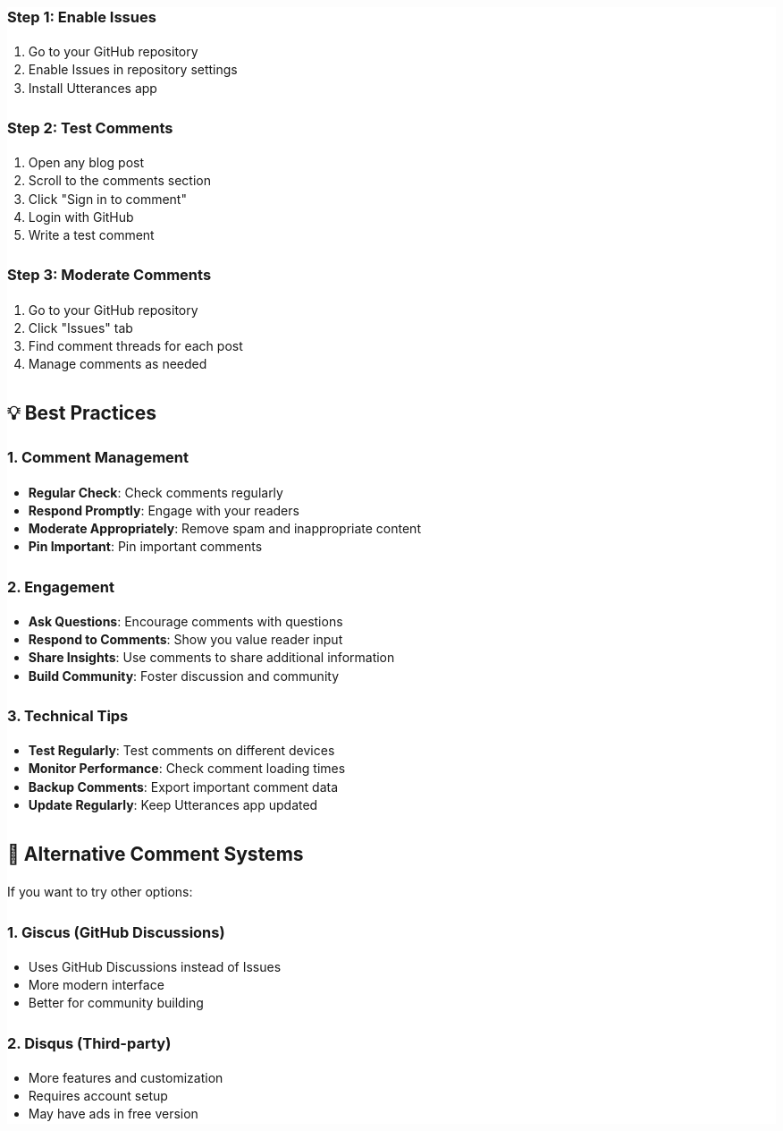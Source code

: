 ### **Step 1: Enable Issues**
1. Go to your GitHub repository
2. Enable Issues in repository settings
3. Install Utterances app

### **Step 2: Test Comments**
1. Open any blog post
2. Scroll to the comments section
3. Click "Sign in to comment"
4. Login with GitHub
5. Write a test comment

### **Step 3: Moderate Comments**
1. Go to your GitHub repository
2. Click "Issues" tab
3. Find comment threads for each post
4. Manage comments as needed

## 💡 **Best Practices**

### **1. Comment Management**
- **Regular Check**: Check comments regularly
- **Respond Promptly**: Engage with your readers
- **Moderate Appropriately**: Remove spam and inappropriate content
- **Pin Important**: Pin important comments

### **2. Engagement**
- **Ask Questions**: Encourage comments with questions
- **Respond to Comments**: Show you value reader input
- **Share Insights**: Use comments to share additional information
- **Build Community**: Foster discussion and community

### **3. Technical Tips**
- **Test Regularly**: Test comments on different devices
- **Monitor Performance**: Check comment loading times
- **Backup Comments**: Export important comment data
- **Update Regularly**: Keep Utterances app updated

## 🔄 **Alternative Comment Systems**

If you want to try other options:

### **1. Giscus** (GitHub Discussions)
- Uses GitHub Discussions instead of Issues
- More modern interface
- Better for community building

### **2. Disqus** (Third-party)
- More features and customization
- Requires account setup
- May have ads in free version
